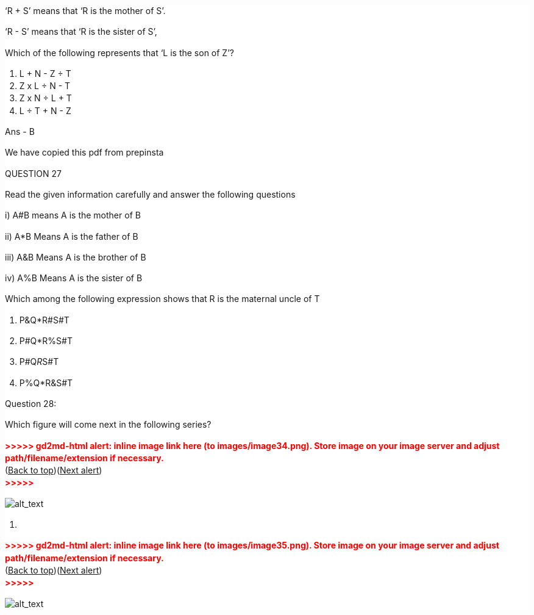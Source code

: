 ‘R + S’ means that ‘R is the mother of S’.

‘R - S’ means that ‘R is the sister of S’,

Which of the following represents that ‘L is the son of Z’?



1. L + N - Z ÷ T
2. Z x L ÷  N - T
3. Z x N ÷  L + T
4. L ÷  T + N - Z

Ans - B

We have copied this pdf from prepinsta

QUESTION 27 

Read the given information carefully and answer the following questions

i) A#B means A is the mother of B

ii) A*B Means A is the father of B

iii) A&B Means A is the brother of B

iv) A%B Means A is the sister of B

Which among the following expression shows that R is the maternal uncle of T

1. P&Q*R#S#T

2. P#Q*R%S#T

3. P#Q*R*S#T

4. P%Q*R&S#T

Question 28:

Which figure will come next in the following series?



<p id="gdcalert34" ><span style="color: red; font-weight: bold">>>>>>  gd2md-html alert: inline image link here (to images/image34.png). Store image on your image server and adjust path/filename/extension if necessary. </span><br>(<a href="#">Back to top</a>)(<a href="#gdcalert35">Next alert</a>)<br><span style="color: red; font-weight: bold">>>>>> </span></p>


![alt_text](images/image34.png "image_tooltip")




1. 

<p id="gdcalert35" ><span style="color: red; font-weight: bold">>>>>>  gd2md-html alert: inline image link here (to images/image35.png). Store image on your image server and adjust path/filename/extension if necessary. </span><br>(<a href="#">Back to top</a>)(<a href="#gdcalert36">Next alert</a>)<br><span style="color: red; font-weight: bold">>>>>> </span></p>


![alt_text](images/image35.png "image_tooltip")
